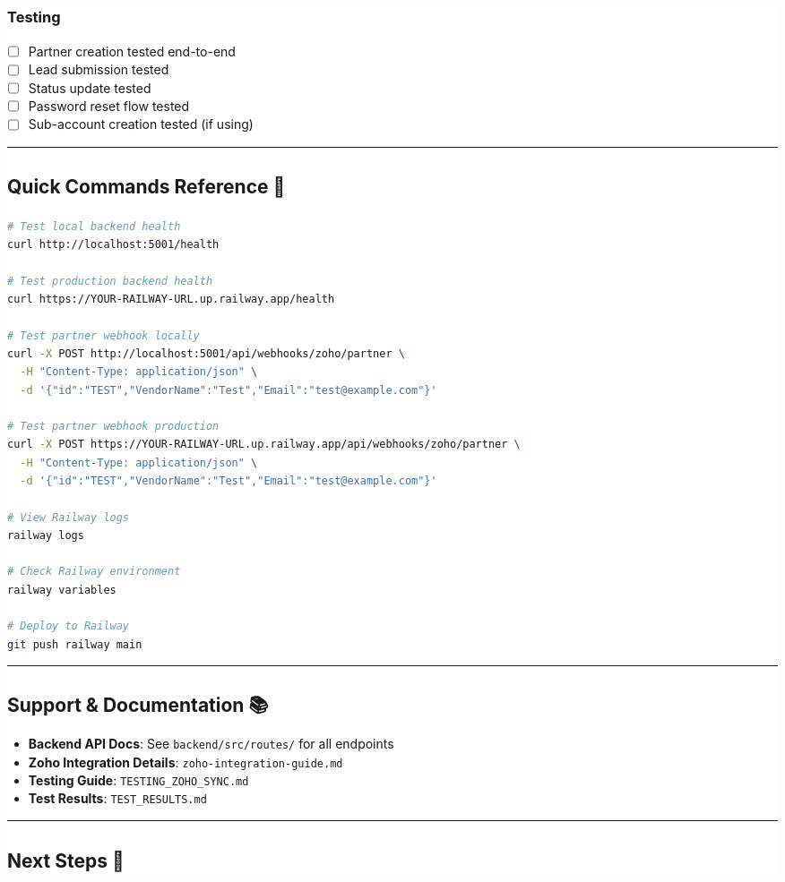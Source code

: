 ### Testing
- [ ] Partner creation tested end-to-end
- [ ] Lead submission tested
- [ ] Status update tested
- [ ] Password reset flow tested
- [ ] Sub-account creation tested (if using)

---

## Quick Commands Reference 📝

```bash
# Test local backend health
curl http://localhost:5001/health

# Test production backend health
curl https://YOUR-RAILWAY-URL.up.railway.app/health

# Test partner webhook locally
curl -X POST http://localhost:5001/api/webhooks/zoho/partner \
  -H "Content-Type: application/json" \
  -d '{"id":"TEST","VendorName":"Test","Email":"test@example.com"}'

# Test partner webhook production
curl -X POST https://YOUR-RAILWAY-URL.up.railway.app/api/webhooks/zoho/partner \
  -H "Content-Type: application/json" \
  -d '{"id":"TEST","VendorName":"Test","Email":"test@example.com"}'

# View Railway logs
railway logs

# Check Railway environment
railway variables

# Deploy to Railway
git push railway main
```

---

## Support & Documentation 📚

- **Backend API Docs**: See `backend/src/routes/` for all endpoints
- **Zoho Integration Details**: `zoho-integration-guide.md`
- **Testing Guide**: `TESTING_ZOHO_SYNC.md`
- **Test Results**: `TEST_RESULTS.md`

---

## Next Steps 🎯
